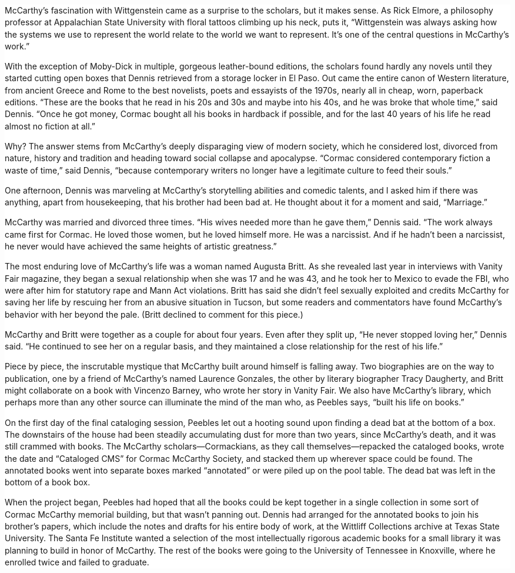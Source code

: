 McCarthy’s fascination with Wittgenstein came as a surprise to the scholars, but it makes sense. As Rick Elmore, a philosophy professor at Appalachian State University with floral tattoos climbing up his neck, puts it, “Wittgenstein was always asking how the systems we use to represent the world relate to the world we want to represent. It’s one of the central questions in McCarthy’s work.”

With the exception of Moby-Dick in multiple, gorgeous leather-bound editions, the scholars found hardly any novels until they started cutting open boxes that Dennis retrieved from a storage locker in El Paso. Out came the entire canon of Western literature, from ancient Greece and Rome to the best novelists, poets and essayists of the 1970s, nearly all in cheap, worn, paperback editions. “These are the books that he read in his 20s and 30s and maybe into his 40s, and he was broke that whole time,” said Dennis. “Once he got money, Cormac bought all his books in hardback if possible, and for the last 40 years of his life he read almost no fiction at all.”

Why? The answer stems from McCarthy’s deeply disparaging view of modern society, which he considered lost, divorced from nature, history and tradition and heading toward social collapse and apocalypse. “Cormac considered contemporary fiction a waste of time,” said Dennis, “because contemporary writers no longer have a legitimate culture to feed their souls.”

One afternoon, Dennis was marveling at McCarthy’s storytelling abilities and comedic talents, and I asked him if there was anything, apart from housekeeping, that his brother had been bad at. He thought about it for a moment and said, “Marriage.”

McCarthy was married and divorced three times. “His wives needed more than he gave them,” Dennis said. “The work always came first for Cormac. He loved those women, but he loved himself more. He was a narcissist. And if he hadn’t been a narcissist, he never would have achieved the same heights of artistic greatness.”

The most enduring love of McCarthy’s life was a woman named Augusta Britt. As she revealed last year in interviews with Vanity Fair magazine, they began a sexual relationship when she was 17 and he was 43, and he took her to Mexico to evade the FBI, who were after him for statutory rape and Mann Act violations. Britt has said she didn’t feel sexually exploited and credits McCarthy for saving her life by rescuing her from an abusive situation in Tucson, but some readers and commentators have found McCarthy’s behavior with her beyond the pale. (Britt declined to comment for this piece.)

McCarthy and Britt were together as a couple for about four years. Even after they split up, “He never stopped loving her,” Dennis said. “He continued to see her on a regular basis, and they maintained a close relationship for the rest of his life.”

Piece by piece, the inscrutable mystique that McCarthy built around himself is falling away. Two biographies are on the way to publication, one by a friend of McCarthy’s named Laurence Gonzales, the other by literary biographer Tracy Daugherty, and Britt might collaborate on a book with Vincenzo Barney, who wrote her story in Vanity Fair. We also have McCarthy’s library, which perhaps more than any other source can illuminate the mind of the man who, as Peebles says, “built his life on books.”

On the first day of the final cataloging session, Peebles let out a hooting sound upon finding a dead bat at the bottom of a box. The downstairs of the house had been steadily accumulating dust for more than two years, since McCarthy’s death, and it was still crammed with books. The McCarthy scholars—Cormackians, as they call themselves—repacked the cataloged books, wrote the date and “Cataloged CMS” for Cormac McCarthy Society, and stacked them up wherever space could be found. The annotated books went into separate boxes marked “annotated” or were piled up on the pool table. The dead bat was left in the bottom of a book box.

When the project began, Peebles had hoped that all the books could be kept together in a single collection in some sort of Cormac McCarthy memorial building, but that wasn’t panning out. Dennis had arranged for the annotated books to join his brother’s papers, which include the notes and drafts for his entire body of work, at the Wittliff Collections archive at Texas State University. The Santa Fe Institute wanted a selection of the most intellectually rigorous academic books for a small library it was planning to build in honor of McCarthy. The rest of the books were going to the University of Tennessee in Knoxville, where he enrolled twice and failed to graduate.
